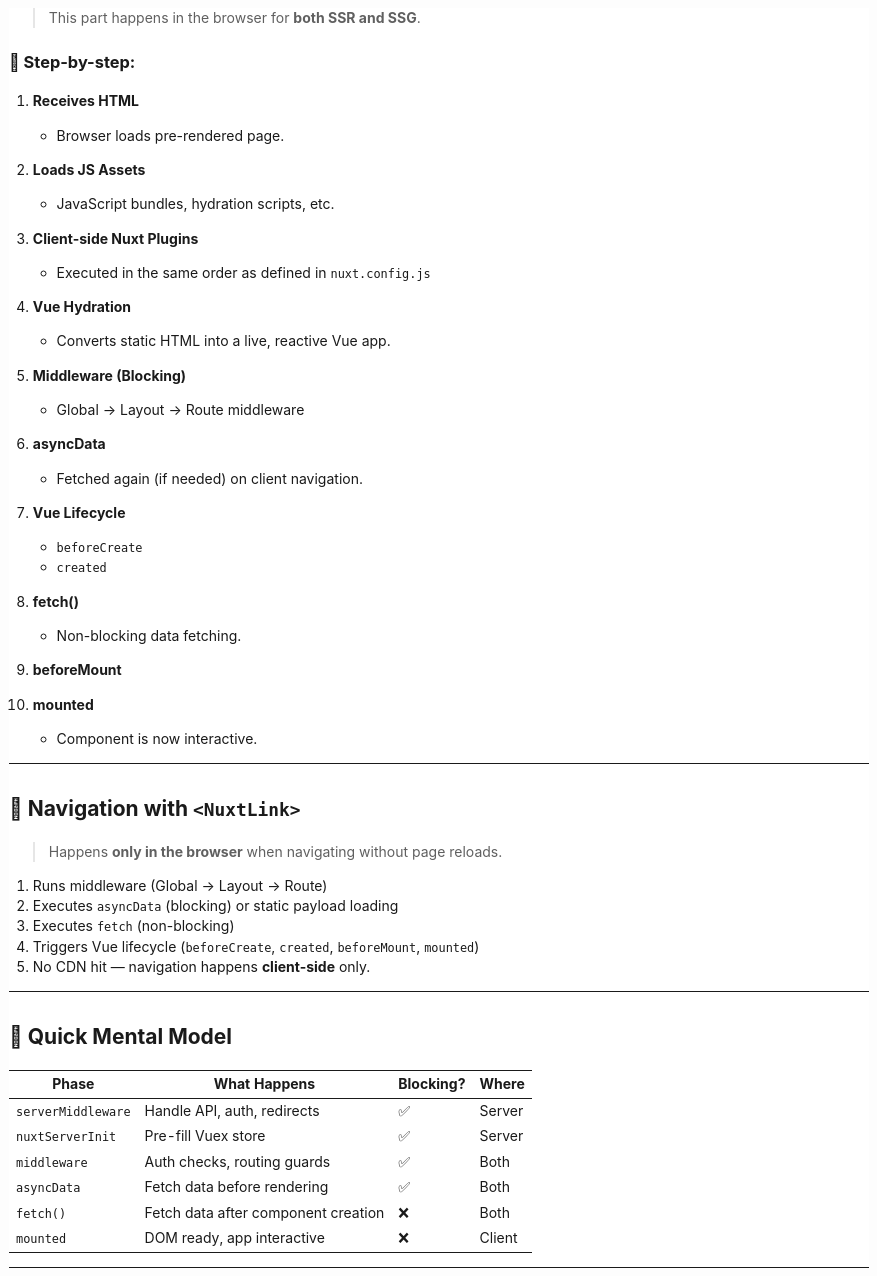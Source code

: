 > This part happens in the browser for **both SSR and SSG**.

### 🧠 Step-by-step:

1. **Receives HTML**

   * Browser loads pre-rendered page.

2. **Loads JS Assets**

   * JavaScript bundles, hydration scripts, etc.

3. **Client-side Nuxt Plugins**

   * Executed in the same order as defined in `nuxt.config.js`

4. **Vue Hydration**

   * Converts static HTML into a live, reactive Vue app.

5. **Middleware (Blocking)**

   * Global → Layout → Route middleware

6. **asyncData**

   * Fetched again (if needed) on client navigation.

7. **Vue Lifecycle**

   * `beforeCreate`
   * `created`

8. **fetch()**

   * Non-blocking data fetching.

9. **beforeMount**

10. **mounted**

    * Component is now interactive.

---

## 🔁 Navigation with `<NuxtLink>`

> Happens **only in the browser** when navigating without page reloads.

1. Runs middleware (Global → Layout → Route)
2. Executes `asyncData` (blocking) or static payload loading
3. Executes `fetch` (non-blocking)
4. Triggers Vue lifecycle (`beforeCreate`, `created`, `beforeMount`, `mounted`)
5. No CDN hit — navigation happens **client-side** only.

---

## 🧭 Quick Mental Model

| Phase              | What Happens                        | Blocking? | Where  |
| ------------------ | ----------------------------------- | --------- | ------ |
| `serverMiddleware` | Handle API, auth, redirects         | ✅         | Server |
| `nuxtServerInit`   | Pre-fill Vuex store                 | ✅         | Server |
| `middleware`       | Auth checks, routing guards         | ✅         | Both   |
| `asyncData`        | Fetch data before rendering         | ✅         | Both   |
| `fetch()`          | Fetch data after component creation | ❌         | Both   |
| `mounted`          | DOM ready, app interactive          | ❌         | Client |

---